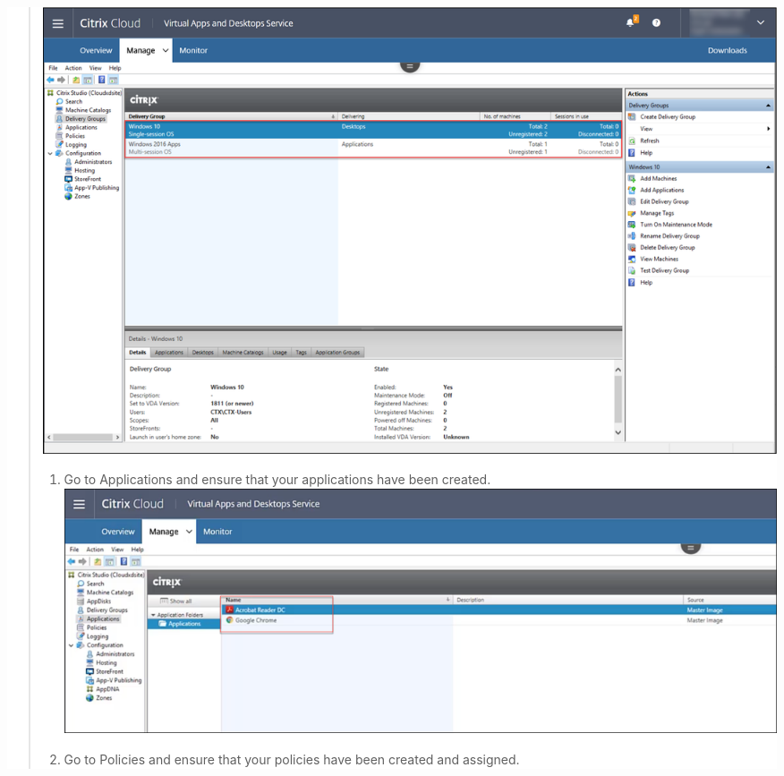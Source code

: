 >    ![Delivery groups](/en-us/tech-zone/build/media/deployment-guides_azure-citrix-migration_delivery-groups.png)
>
>1.  Go to Applications and ensure that your applications have been created.
>    ![Applications list](/en-us/tech-zone/build/media/deployment-guides_azure-citrix-migration_applications-list.png)
>
>1.  Go to Policies and ensure that your policies have been created and assigned.